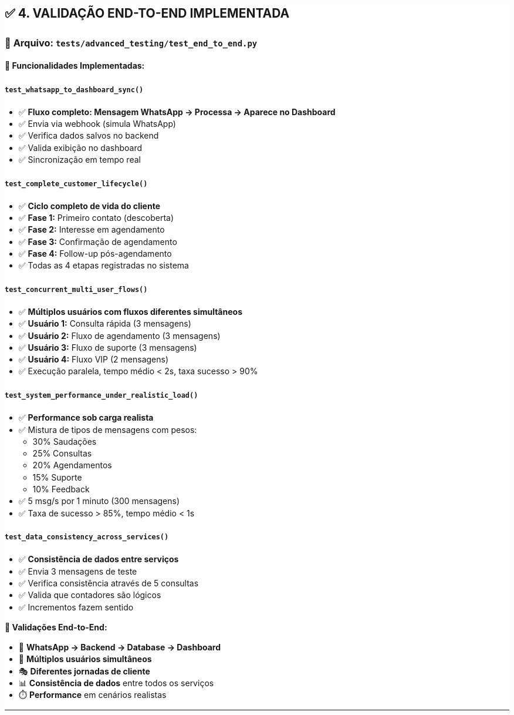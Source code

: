 
## ✅ 4. VALIDAÇÃO END-TO-END IMPLEMENTADA

### 📁 **Arquivo:** `tests/advanced_testing/test_end_to_end.py`

**🔄 Funcionalidades Implementadas:**

#### `test_whatsapp_to_dashboard_sync()`
- ✅ **Fluxo completo: Mensagem WhatsApp → Processa → Aparece no Dashboard**
- ✅ Envia via webhook (simula WhatsApp)
- ✅ Verifica dados salvos no backend
- ✅ Valida exibição no dashboard
- ✅ Sincronização em tempo real

#### `test_complete_customer_lifecycle()`
- ✅ **Ciclo completo de vida do cliente**
- ✅ **Fase 1:** Primeiro contato (descoberta)
- ✅ **Fase 2:** Interesse em agendamento
- ✅ **Fase 3:** Confirmação de agendamento
- ✅ **Fase 4:** Follow-up pós-agendamento
- ✅ Todas as 4 etapas registradas no sistema

#### `test_concurrent_multi_user_flows()`
- ✅ **Múltiplos usuários com fluxos diferentes simultâneos**
- ✅ **Usuário 1:** Consulta rápida (3 mensagens)
- ✅ **Usuário 2:** Fluxo de agendamento (3 mensagens)
- ✅ **Usuário 3:** Fluxo de suporte (3 mensagens)
- ✅ **Usuário 4:** Fluxo VIP (2 mensagens)
- ✅ Execução paralela, tempo médio < 2s, taxa sucesso > 90%

#### `test_system_performance_under_realistic_load()`
- ✅ **Performance sob carga realista**
- ✅ Mistura de tipos de mensagens com pesos:
  - 30% Saudações
  - 25% Consultas
  - 20% Agendamentos
  - 15% Suporte
  - 10% Feedback
- ✅ 5 msg/s por 1 minuto (300 mensagens)
- ✅ Taxa de sucesso > 85%, tempo médio < 1s

#### `test_data_consistency_across_services()`
- ✅ **Consistência de dados entre serviços**
- ✅ Envia 3 mensagens de teste
- ✅ Verifica consistência através de 5 consultas
- ✅ Valida que contadores são lógicos
- ✅ Incrementos fazem sentido

**🔄 Validações End-to-End:**
- 📱 **WhatsApp → Backend → Database → Dashboard**
- 👥 **Múltiplos usuários simultâneos**
- 🎭 **Diferentes jornadas de cliente**
- 📊 **Consistência de dados** entre todos os serviços
- ⏱️ **Performance** em cenários realistas

---